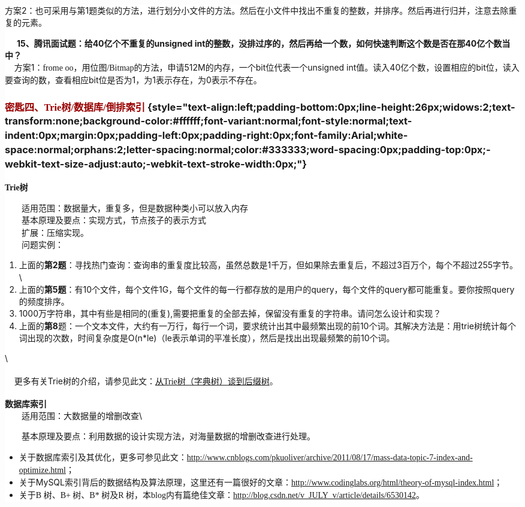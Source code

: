 方案2：也可采用与第1题类似的方法，进行划分小文件的方法。然后在小文件中找出不重复的整数，并排序。然后再进行归并，注意去除重复的元素。

**<span style="white-space:pre;"></span>     
15、腾讯面试题：给40亿个不重复的unsigned
int的整数，没排过序的，然后再给一个数，如何快速判断这个数是否在那40亿个数当中？**\
     方案1：<span style="font-family:'Comic Sans MS';">frome
oo</span>，用位图<span
style="font-family:'Comic Sans MS';">/Bitmap</span>的方法，申请512M的内存，一个bit位代表一个unsigned
int值。读入40亿个数，设置相应的bit位，读入要查询的数，查看相应bit位是否为1，为1表示存在，为0表示不存在。

### <span style="font-family:'Comic Sans MS';"><span style="color:#990000;">密匙四、Trie树/数据库/倒排索引</span></span> {style="text-align:left;padding-bottom:0px;line-height:26px;widows:2;text-transform:none;background-color:#ffffff;font-variant:normal;font-style:normal;text-indent:0px;margin:0px;padding-left:0px;padding-right:0px;font-family:Arial;white-space:normal;orphans:2;letter-spacing:normal;color:#333333;word-spacing:0px;padding-top:0px;-webkit-text-size-adjust:auto;-webkit-text-stroke-width:0px;"}

**<span style="font-family:'Comic Sans MS';">Trie树</span>**

　　适用范围：数据量大，重复多，但是数据种类小可以放入内存\
 　　基本原理及要点：实现方式，节点孩子的表示方式\
 　　扩展：压缩实现。\
 　　问题实例：

1.  上面的**第2题**：寻找热门查询：查询串的重复度比较高，虽然总数是1千万，但如果除去重复后，不超过3百万个，每个不超过255字节。\
2.  上面的**第5题**：有10个文件，每个文件1G，每个文件的每一行都存放的是用户的query，每个文件的query都可能重复。要你按照query的频度排序。
3.  1000万字符串，其中有些是相同的(重复),需要把重复的全部去掉，保留没有重复的字符串。请问怎么设计和实现？
4.  上面的**第8**题：一个文本文件，大约有一万行，每行一个词，要求统计出其中最频繁出现的前10个词。其解决方法是：用trie树统计每个词出现的次数，时间复杂度是O(n\*le)（le表示单词的平准长度），然后是找出出现最频繁的前10个词。

\

    更多有关Trie树的介绍，请参见此文：<span
style="line-height:26px;color:#333333;font-size:14px;">[<span
style="font-family:SimHei;">从Trie树（字典树）谈到后缀树</span>](http://blog.csdn.net/v_july_v/article/details/6897097)<span
style="font-family:Arial;">。</span></span>

**数据库索引**\
 　　适用范围：大数据量的增删改查\

　　基本原理及要点：利用数据的设计实现方法，对海量数据的增删改查进行处理。

-   关于数据库索引及其优化，更多可参见此文：<span
    style="font-family:'Comic Sans MS';"><http://www.cnblogs.com/pkuoliver/archive/2011/08/17/mass-data-topic-7-index-and-optimize.html>；</span>
-   关于MySQL索引背后的数据结构及算法原理，这里还有一篇很好的文章：<span
    style="font-family:'Comic Sans MS';"><http://www.codinglabs.org/html/theory-of-mysql-index.html>；</span>
-   <span style="font-family:'Comic Sans MS';">关于B 树、B+ 树、B\*
    树及R
    树，本blog内有篇绝佳文章：<http://blog.csdn.net/v_JULY_v/article/details/6530142>。</span>
